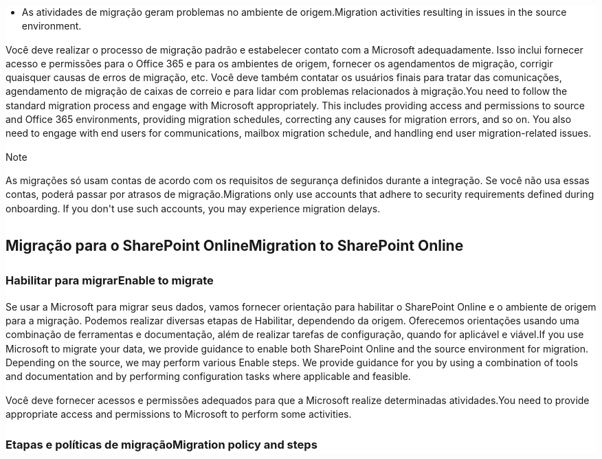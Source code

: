   - <span data-ttu-id="1b61a-331">As atividades de migração geram problemas no ambiente de origem.</span><span class="sxs-lookup"><span data-stu-id="1b61a-331">Migration activities resulting in issues in the source environment.</span></span>
    
<span data-ttu-id="1b61a-p117">Você deve realizar o processo de migração padrão e estabelecer contato com a Microsoft adequadamente. Isso inclui fornecer acesso e permissões para o Office 365 e para os ambientes de origem, fornecer os agendamentos de migração, corrigir quaisquer causas de erros de migração, etc. Você deve também contatar os usuários finais para tratar das comunicações, agendamento de migração de caixas de correio e para lidar com problemas relacionados à migração.</span><span class="sxs-lookup"><span data-stu-id="1b61a-p117">You need to follow the standard migration process and engage with Microsoft appropriately. This includes providing access and permissions to source and Office 365 environments, providing migration schedules, correcting any causes for migration errors, and so on. You also need to engage with end users for communications, mailbox migration schedule, and handling end user migration-related issues.</span></span>
  
> [!NOTE]
> <span data-ttu-id="1b61a-p118">As migrações só usam contas de acordo com os requisitos de segurança definidos durante a integração. Se você não usa essas contas, poderá passar por atrasos de migração.</span><span class="sxs-lookup"><span data-stu-id="1b61a-p118">Migrations only use accounts that adhere to security requirements defined during onboarding. If you don't use such accounts, you may experience migration delays.</span></span> 
  
## <a name="migration-to-sharepoint-online"></a><span data-ttu-id="1b61a-337">Migração para o SharePoint Online</span><span class="sxs-lookup"><span data-stu-id="1b61a-337">Migration to SharePoint Online</span></span>

### <a name="enable-to-migrate"></a><span data-ttu-id="1b61a-338">Habilitar para migrar</span><span class="sxs-lookup"><span data-stu-id="1b61a-338">Enable to migrate</span></span>
  
<span data-ttu-id="1b61a-p119">Se usar a Microsoft para migrar seus dados, vamos fornecer orientação para habilitar o SharePoint Online e o ambiente de origem para a migração. Podemos realizar diversas etapas de Habilitar, dependendo da origem. Oferecemos orientações usando uma combinação de ferramentas e documentação, além de realizar tarefas de configuração, quando for aplicável e viável.</span><span class="sxs-lookup"><span data-stu-id="1b61a-p119">If you use Microsoft to migrate your data, we provide guidance to enable both SharePoint Online and the source environment for migration. Depending on the source, we may perform various Enable steps. We provide guidance for you by using a combination of tools and documentation and by performing configuration tasks where applicable and feasible.</span></span>
  
<span data-ttu-id="1b61a-342">Você deve fornecer acessos e permissões adequados para que a Microsoft realize determinadas atividades.</span><span class="sxs-lookup"><span data-stu-id="1b61a-342">You need to provide appropriate access and permissions to Microsoft to perform some activities.</span></span>
  
### <a name="migration-policy-and-steps"></a><span data-ttu-id="1b61a-343">Etapas e políticas de migração</span><span class="sxs-lookup"><span data-stu-id="1b61a-343">Migration policy and steps</span></span>
  